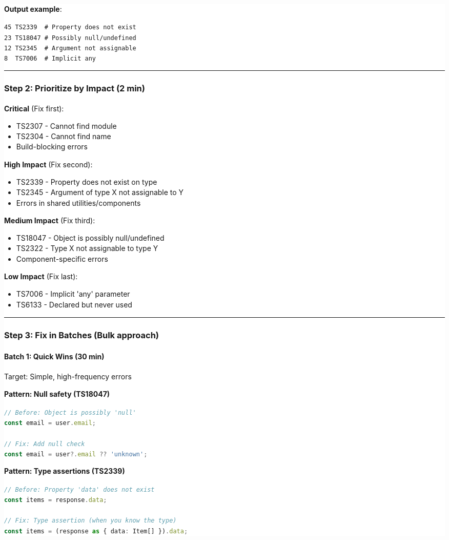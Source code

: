 **Output example**:

```
45 TS2339  # Property does not exist
23 TS18047 # Possibly null/undefined
12 TS2345  # Argument not assignable
8  TS7006  # Implicit any
```

---

### Step 2: Prioritize by Impact (2 min)

**Critical** (Fix first):

- TS2307 - Cannot find module
- TS2304 - Cannot find name
- Build-blocking errors

**High Impact** (Fix second):

- TS2339 - Property does not exist on type
- TS2345 - Argument of type X not assignable to Y
- Errors in shared utilities/components

**Medium Impact** (Fix third):

- TS18047 - Object is possibly null/undefined
- TS2322 - Type X not assignable to type Y
- Component-specific errors

**Low Impact** (Fix last):

- TS7006 - Implicit 'any' parameter
- TS6133 - Declared but never used

---

### Step 3: Fix in Batches (Bulk approach)

#### Batch 1: Quick Wins (30 min)

Target: Simple, high-frequency errors

**Pattern: Null safety (TS18047)**

```typescript
// Before: Object is possibly 'null'
const email = user.email;

// Fix: Add null check
const email = user?.email ?? 'unknown';
```

**Pattern: Type assertions (TS2339)**

```typescript
// Before: Property 'data' does not exist
const items = response.data;

// Fix: Type assertion (when you know the type)
const items = (response as { data: Item[] }).data;
```
